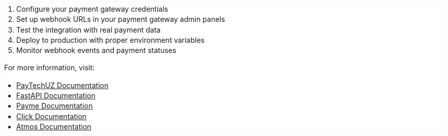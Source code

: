 1. Configure your payment gateway credentials
2. Set up webhook URLs in your payment gateway admin panels
3. Test the integration with real payment data
4. Deploy to production with proper environment variables
5. Monitor webhook events and payment statuses

For more information, visit:
- [PayTechUZ Documentation](https://github.com/PayTechUz/paytechuz)
- [FastAPI Documentation](https://fastapi.tiangolo.com/)
- [Payme Documentation](https://developer.help.paycom.uz/)
- [Click Documentation](https://docs.click.uz/)
- [Atmos Documentation](https://atmos.uz/developers)
